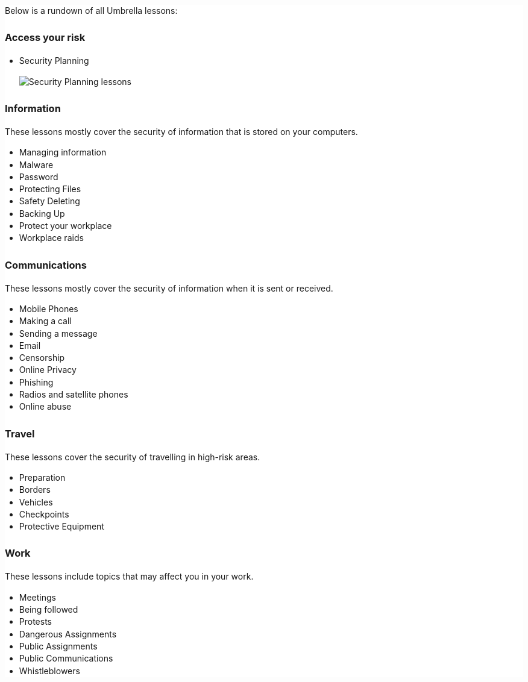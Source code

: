 Below is a rundown of all Umbrella lessons:

### Access your risk

- Security Planning
    
    ![Security Planning lessons](/img/security-planning-lesson.png)

### Information

These lessons mostly cover the security of information that is stored on your computers.

- Managing information
- Malware
- Password
- Protecting Files
- Safety Deleting
- Backing Up
- Protect your workplace
- Workplace raids

### Communications

These lessons mostly cover the security of information when it is sent or received.

- Mobile Phones
- Making a call
- Sending a message
- Email
- Censorship
- Online Privacy
- Phishing
- Radios and satellite phones
- Online abuse

### Travel

These lessons cover the security of travelling in high-risk areas.

- Preparation
- Borders
- Vehicles
- Checkpoints
- Protective Equipment

### Work

These lessons include topics that may affect you in your work.

- Meetings
- Being followed
- Protests
- Dangerous Assignments
- Public Assignments
- Public Communications
- Whistleblowers
